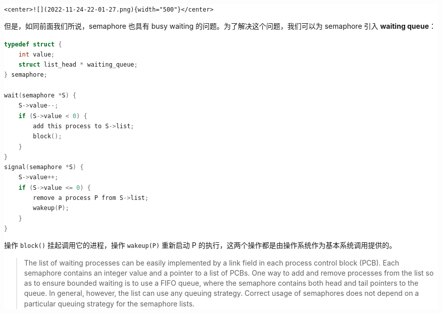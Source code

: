     <center>![](2022-11-24-22-01-27.png){width="500"}</center>

但是，如同前面我们所说，semaphore 也具有 busy waiting 的问题。为了解决这个问题，我们可以为 semaphore 引入 **waiting queue**：

```c linenums="1"
typedef struct {
    int value;
    struct list_head * waiting_queue;
} semaphore; 

wait(semaphore *S) {
    S->value--;
    if (S->value < 0) {
        add this process to S->list;
        block();
    }
}
signal(semaphore *S) {
    S->value++;
    if (S->value <= 0) {
        remove a process P from S->list;
        wakeup(P);
    }
}
```

操作 `block()` 挂起调用它的进程，操作 `wakeup(P)` 重新启动 P 的执行，这两个操作都是由操作系统作为基本系统调用提供的。

> The list of waiting processes can be easily implemented by a link field in each process control block (PCB). Each semaphore contains an integer value and a pointer to a list of PCBs. One way to add and remove processes from the list so as to ensure bounded waiting is to use a FIFO queue, where the semaphore contains both head and tail pointers to the queue. In general, however, the list can use any queuing strategy. Correct usage of semaphores does not depend on a particular queuing strategy for the semaphore lists.
